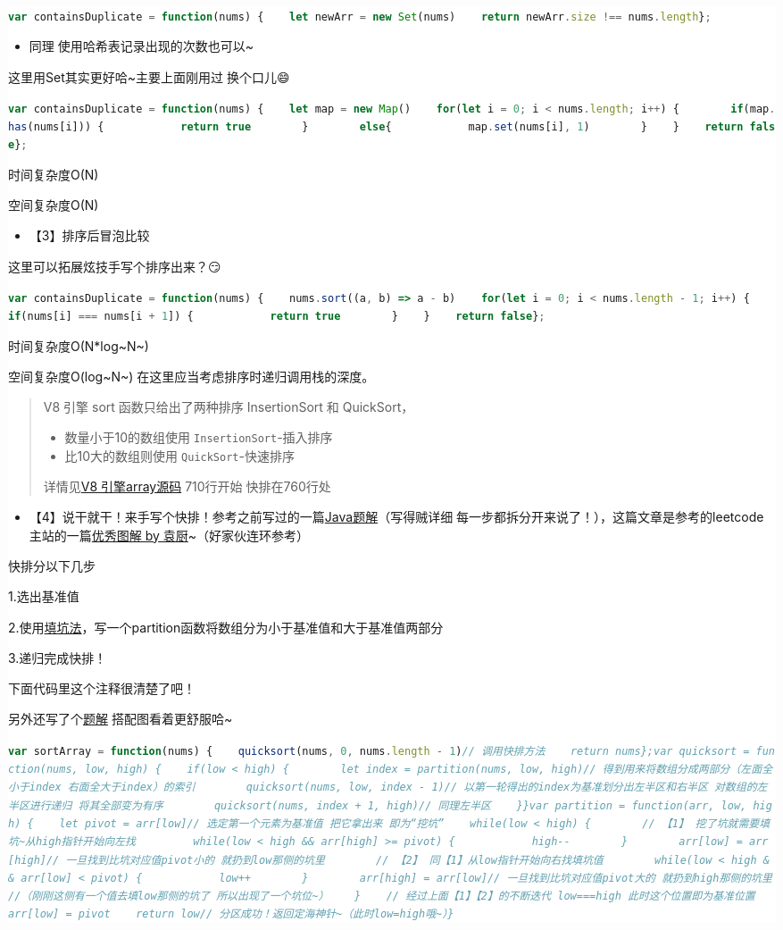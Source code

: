 ```js
var containsDuplicate = function(nums) {    let newArr = new Set(nums)    return newArr.size !== nums.length};
```

- 同理 使用哈希表记录出现的次数也可以~

这里用Set其实更好哈~主要上面刚用过 换个口儿😄

```js
var containsDuplicate = function(nums) {    let map = new Map()    for(let i = 0; i < nums.length; i++) {        if(map.has(nums[i])) {            return true        }        else{            map.set(nums[i], 1)        }    }    return false};
```

时间复杂度O(N)

空间复杂度O(N)

- 【3】排序后冒泡比较

这里可以拓展炫技手写个排序出来？😏

```js
var containsDuplicate = function(nums) {    nums.sort((a, b) => a - b)    for(let i = 0; i < nums.length - 1; i++) {        if(nums[i] === nums[i + 1]) {            return true        }    }    return false};
```

时间复杂度O(N*log~N~)

空间复杂度O(log~N~) 在这里应当考虑排序时递归调用栈的深度。

>  V8 引擎 sort 函数只给出了两种排序 InsertionSort 和 QuickSort，
>
>  - 数量小于10的数组使用 `InsertionSort`-插入排序
>  - 比10大的数组则使用 `QuickSort`-快速排序
>
>  详情见[V8 引擎array源码](https://github.com/v8/v8/blob/ad82a40509c5b5b4680d4299c8f08d6c6d31af3c/src/js/array.js) 710行开始 快排在760行处



- 【4】说干就干！来手写个快排！参考之前写过的一篇[Java题解](https://blog.csdn.net/qq_45704942/article/details/116448702?spm=1001.2014.3001.5502)（写得贼详细 每一步都拆分开来说了！），这篇文章是参考的leetcode主站的一篇[优秀图解 by 袁厨](https://leetcode-cn.com/problems/sort-an-array/solution/dong-hua-mo-ni-yi-ge-kuai-su-pai-xu-wo-x-7n7g/)~（好家伙连环参考）

快排分以下几步

1.选出基准值

2.使用[填坑法](https://leetcode-cn.com/problems/sort-an-array/solution/dong-hua-mo-ni-yi-ge-kuai-su-pai-xu-wo-x-7n7g/)，写一个partition函数将数组分为小于基准值和大于基准值两部分

3.递归完成快排！

下面代码里这个注释很清楚了吧！

另外还写了个[题解](https://leetcode-cn.com/problems/sort-an-array/solution/javascriptjava-chao-xiang-xi-ti-jie-tian-dsvc/) 搭配图看着更舒服哈~

```js
var sortArray = function(nums) {    quicksort(nums, 0, nums.length - 1)// 调用快排方法    return nums};var quicksort = function(nums, low, high) {    if(low < high) {        let index = partition(nums, low, high)// 得到用来将数组分成两部分（左面全小于index 右面全大于index）的索引        quicksort(nums, low, index - 1)// 以第一轮得出的index为基准划分出左半区和右半区 对数组的左半区进行递归 将其全部变为有序        quicksort(nums, index + 1, high)// 同理左半区    }}var partition = function(arr, low, high) {    let pivot = arr[low]// 选定第一个元素为基准值 把它拿出来 即为“挖坑”    while(low < high) {        // 【1】 挖了坑就需要填坑~从high指针开始向左找         while(low < high && arr[high] >= pivot) {            high--        }        arr[low] = arr[high]// 一旦找到比坑对应值pivot小的 就扔到low那侧的坑里        // 【2】 同【1】从low指针开始向右找填坑值        while(low < high && arr[low] < pivot) {            low++        }        arr[high] = arr[low]// 一旦找到比坑对应值pivot大的 就扔到high那侧的坑里        //（刚刚这侧有一个值去填low那侧的坑了 所以出现了一个坑位~）    }    // 经过上面【1】【2】的不断迭代 low===high 此时这个位置即为基准位置    arr[low] = pivot    return low// 分区成功！返回定海神针~（此时low=high哦~）}
```
